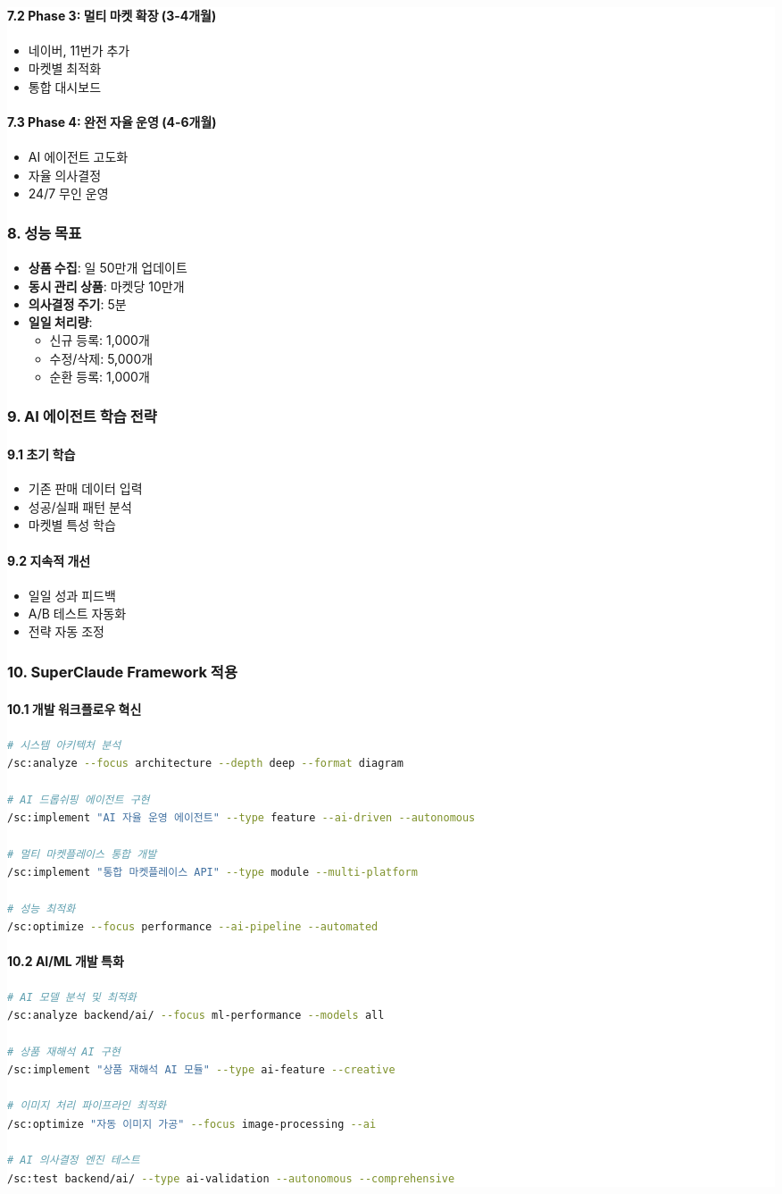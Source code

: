 #### 7.2 Phase 3: 멀티 마켓 확장 (3-4개월)
- 네이버, 11번가 추가
- 마켓별 최적화
- 통합 대시보드

#### 7.3 Phase 4: 완전 자율 운영 (4-6개월)
- AI 에이전트 고도화
- 자율 의사결정
- 24/7 무인 운영

### 8. 성능 목표

- **상품 수집**: 일 50만개 업데이트
- **동시 관리 상품**: 마켓당 10만개
- **의사결정 주기**: 5분
- **일일 처리량**: 
  - 신규 등록: 1,000개
  - 수정/삭제: 5,000개
  - 순환 등록: 1,000개

### 9. AI 에이전트 학습 전략

#### 9.1 초기 학습
- 기존 판매 데이터 입력
- 성공/실패 패턴 분석
- 마켓별 특성 학습

#### 9.2 지속적 개선
- 일일 성과 피드백
- A/B 테스트 자동화
- 전략 자동 조정

### 10. SuperClaude Framework 적용

#### 10.1 개발 워크플로우 혁신
```bash
# 시스템 아키텍처 분석
/sc:analyze --focus architecture --depth deep --format diagram

# AI 드롭쉬핑 에이전트 구현
/sc:implement "AI 자율 운영 에이전트" --type feature --ai-driven --autonomous

# 멀티 마켓플레이스 통합 개발
/sc:implement "통합 마켓플레이스 API" --type module --multi-platform

# 성능 최적화
/sc:optimize --focus performance --ai-pipeline --automated
```

#### 10.2 AI/ML 개발 특화
```bash
# AI 모델 분석 및 최적화
/sc:analyze backend/ai/ --focus ml-performance --models all

# 상품 재해석 AI 구현
/sc:implement "상품 재해석 AI 모듈" --type ai-feature --creative

# 이미지 처리 파이프라인 최적화
/sc:optimize "자동 이미지 가공" --focus image-processing --ai

# AI 의사결정 엔진 테스트
/sc:test backend/ai/ --type ai-validation --autonomous --comprehensive
```
